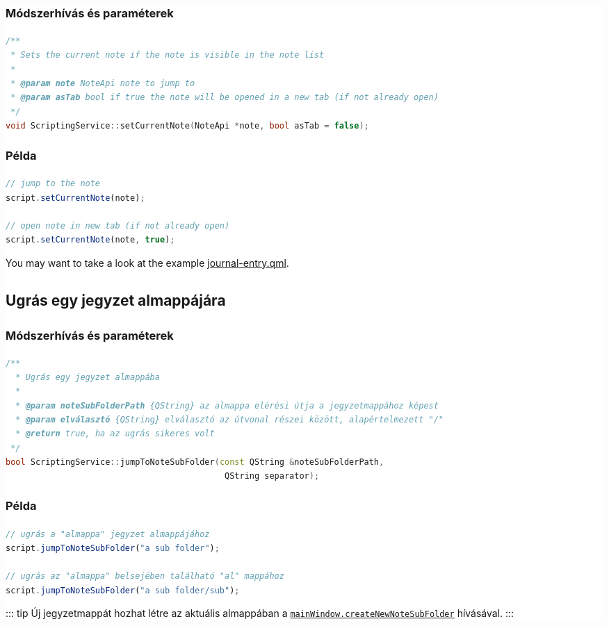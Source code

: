 ### Módszerhívás és paraméterek
```cpp
/**
 * Sets the current note if the note is visible in the note list
 *
 * @param note NoteApi note to jump to
 * @param asTab bool if true the note will be opened in a new tab (if not already open)
 */
void ScriptingService::setCurrentNote(NoteApi *note, bool asTab = false);
```

### Példa
```js
// jump to the note
script.setCurrentNote(note);

// open note in new tab (if not already open)
script.setCurrentNote(note, true);
```

You may want to take a look at the example [journal-entry.qml](https://github.com/pbek/QOwnNotes/blob/main/docs/scripting/examples/journal-entry.qml).

Ugrás egy jegyzet almappájára
---------------------------

### Módszerhívás és paraméterek
```cpp
/**
  * Ugrás egy jegyzet almappába
  *
  * @param noteSubFolderPath {QString} az almappa elérési útja a jegyzetmappához képest
  * @param elválasztó {QString} elválasztó az útvonal részei között, alapértelmezett "/"
  * @return true, ha az ugrás sikeres volt
 */
bool ScriptingService::jumpToNoteSubFolder(const QString &noteSubFolderPath,
                                            QString separator);
```

### Példa
```js
// ugrás a "almappa" jegyzet almappájához
script.jumpToNoteSubFolder("a sub folder");

// ugrás az "almappa" belsejében található "al" mappához
script.jumpToNoteSubFolder("a sub folder/sub");
```

::: tip
Új jegyzetmappát hozhat létre az aktuális almappában a [`mainWindow.createNewNoteSubFolder`](classes.html#example-2) hívásával.
:::
